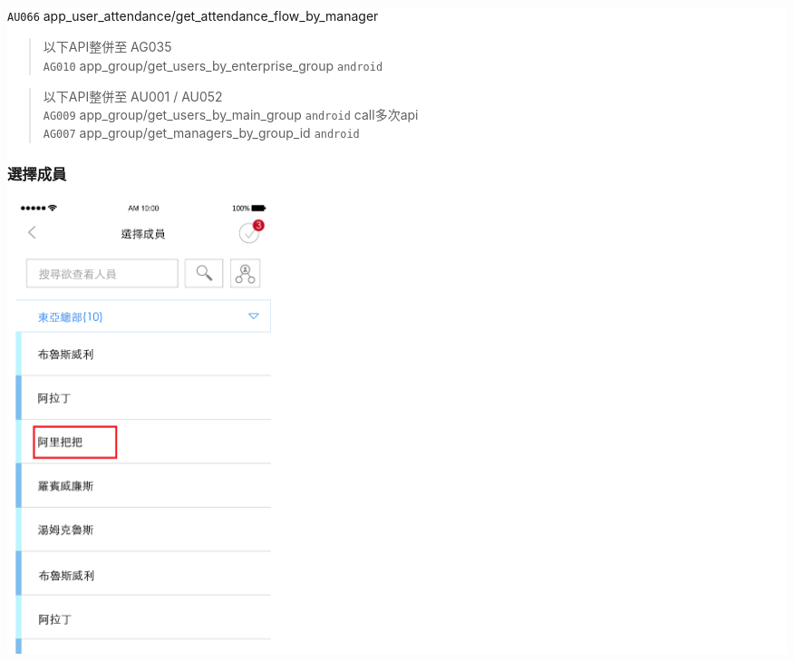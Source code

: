 `AU066` app_user_attendance/get_attendance_flow_by_manager  

>以下API整併至 AG035  
>`AG010` app_group/get_users_by_enterprise_group `android`  

>以下API整併至 AU001 / AU052  
>`AG009` app_group/get_users_by_main_group `android`  call多次api  
>`AG007` app_group/get_managers_by_group_id `android`  

###  選擇成員
<img src="https://github.com/dogC76/wing_document/blob/master/%E5%9C%96/%E7%BE%A4%E9%A7%94%E8%80%83%E5%8B%A4_%E9%81%B8%E6%93%87%E6%88%90%E5%93%A1.png" width = "300" height = "500" alt="群組考勤_選擇成員" align=center />  

